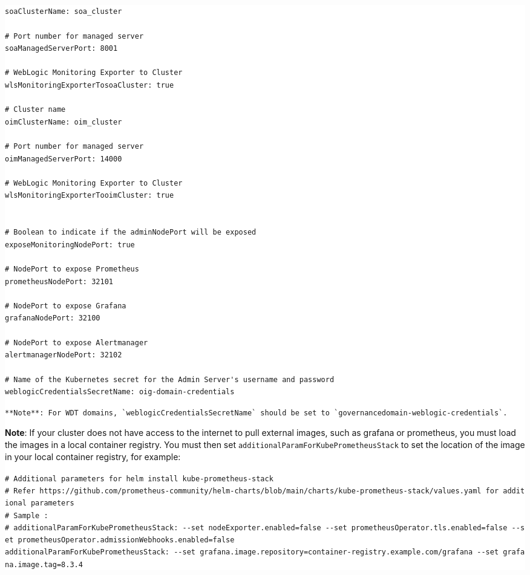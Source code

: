    ```
   soaClusterName: soa_cluster

   # Port number for managed server
   soaManagedServerPort: 8001

   # WebLogic Monitoring Exporter to Cluster
   wlsMonitoringExporterTosoaCluster: true

   # Cluster name
   oimClusterName: oim_cluster

   # Port number for managed server
   oimManagedServerPort: 14000

   # WebLogic Monitoring Exporter to Cluster
   wlsMonitoringExporterTooimCluster: true


   # Boolean to indicate if the adminNodePort will be exposed
   exposeMonitoringNodePort: true

   # NodePort to expose Prometheus
   prometheusNodePort: 32101

   # NodePort to expose Grafana
   grafanaNodePort: 32100
   
   # NodePort to expose Alertmanager
   alertmanagerNodePort: 32102

   # Name of the Kubernetes secret for the Admin Server's username and password
   weblogicCredentialsSecretName: oig-domain-credentials
   ```
   
	**Note**: For WDT domains, `weblogicCredentialsSecretName` should be set to `governancedomain-weblogic-credentials`.
	
   **Note**: If your cluster does not have access to the internet to pull external images, such as grafana or prometheus, you must load the images in a local container registry. You must then set  `additionalParamForKubePrometheusStack` to set the location of the image in your local container registry, for example:
   
   ```
   # Additional parameters for helm install kube-prometheus-stack
   # Refer https://github.com/prometheus-community/helm-charts/blob/main/charts/kube-prometheus-stack/values.yaml for additional parameters
   # Sample :
   # additionalParamForKubePrometheusStack: --set nodeExporter.enabled=false --set prometheusOperator.tls.enabled=false --set prometheusOperator.admissionWebhooks.enabled=false
   additionalParamForKubePrometheusStack: --set grafana.image.repository=container-registry.example.com/grafana --set grafana.image.tag=8.3.4
   ```
